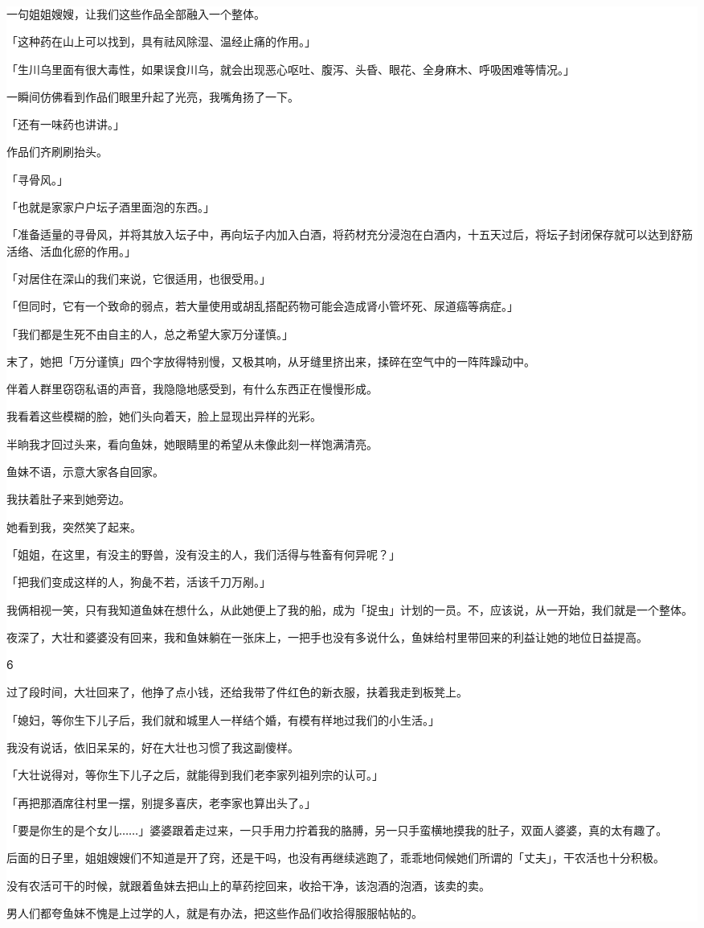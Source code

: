 一句姐姐嫂嫂，让我们这些作品全部融入一个整体。

「这种药在山上可以找到，具有祛风除湿、温经止痛的作用。」

「生川乌里面有很大毒性，如果误食川乌，就会出现恶心呕吐、腹泻、头昏、眼花、全身麻木、呼吸困难等情况。」

一瞬间仿佛看到作品们眼里升起了光亮，我嘴角扬了一下。

「还有一味药也讲讲。」

作品们齐刷刷抬头。

「寻骨风。」

「也就是家家户户坛子酒里面泡的东西。」

「准备适量的寻骨风，并将其放入坛子中，再向坛子内加入白酒，将药材充分浸泡在白酒内，十五天过后，将坛子封闭保存就可以达到舒筋活络、活血化瘀的作用。」

「对居住在深山的我们来说，它很适用，也很受用。」

「但同时，它有一个致命的弱点，若大量使用或胡乱搭配药物可能会造成肾小管坏死、尿道癌等病症。」

「我们都是生死不由自主的人，总之希望大家万分谨慎。」

末了，她把「万分谨慎」四个字放得特别慢，又极其响，从牙缝里挤出来，揉碎在空气中的一阵阵躁动中。

伴着人群里窃窃私语的声音，我隐隐地感受到，有什么东西正在慢慢形成。

我看着这些模糊的脸，她们头向着天，脸上显现出异样的光彩。

半晌我才回过头来，看向鱼妹，她眼睛里的希望从未像此刻一样饱满清亮。

鱼妹不语，示意大家各自回家。

我扶着肚子来到她旁边。

她看到我，突然笑了起来。

「姐姐，在这里，有没主的野兽，没有没主的人，我们活得与牲畜有何异呢？」

「把我们变成这样的人，狗彘不若，活该千刀万剐。」

我俩相视一笑，只有我知道鱼妹在想什么，从此她便上了我的船，成为「捉虫」计划的一员。不，应该说，从一开始，我们就是一个整体。

夜深了，大壮和婆婆没有回来，我和鱼妹躺在一张床上，一把手也没有多说什么，鱼妹给村里带回来的利益让她的地位日益提高。

6

过了段时间，大壮回来了，他挣了点小钱，还给我带了件红色的新衣服，扶着我走到板凳上。

「媳妇，等你生下儿子后，我们就和城里人一样结个婚，有模有样地过我们的小生活。」

我没有说话，依旧呆呆的，好在大壮也习惯了我这副傻样。

「大壮说得对，等你生下儿子之后，就能得到我们老李家列祖列宗的认可。」

「再把那酒席往村里一摆，别提多喜庆，老李家也算出头了。」

「要是你生的是个女儿……」婆婆跟着走过来，一只手用力拧着我的胳膊，另一只手蛮横地摸我的肚子，双面人婆婆，真的太有趣了。

后面的日子里，姐姐嫂嫂们不知道是开了窍，还是干吗，也没有再继续逃跑了，乖乖地伺候她们所谓的「丈夫」，干农活也十分积极。

没有农活可干的时候，就跟着鱼妹去把山上的草药挖回来，收拾干净，该泡酒的泡酒，该卖的卖。

男人们都夸鱼妹不愧是上过学的人，就是有办法，把这些作品们收拾得服服帖帖的。
